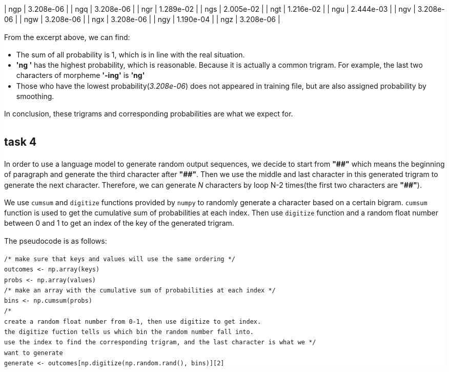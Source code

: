 | ngp      | 3.208e-06   |
| ngq      | 3.208e-06   |
| ngr      | 1.289e-02   |
| ngs      | 2.005e-02   |
| ngt      | 1.216e-02   |
| ngu      | 2.444e-03   |
| ngv      | 3.208e-06   |
| ngw      | 3.208e-06   |
| ngx      | 3.208e-06   |
| ngy      | 1.190e-04   |
| ngz      | 3.208e-06   |

From the excerpt above, we can find:
- The sum of all probability is 1, which is in line with the real situation.
- **'ng '** has the highest probability, which is reasonable. Because it is actually a common trigram. For example,  the last two characters of morpheme **'-ing'** is **'ng'**
- Those who have the lowest probability(*3.208e-06*) does not appeared in training file, but are also assigned probability by smoothing.

In conclusion, these trigrams and corresponding probabilities are what we expect for.

## task 4
In order to use a language model to generate random output sequences, we decide to start from **"##"** which means the beginning of paragraph and generate the third character after **"##"**. Then we use the middle and last character in this generated trigram to generate the next character. Therefore, we can generate *N* characters by loop N-2 times(the first two characters are **"##"**).

We use `cumsum` and `digitize` functions provided by `numpy` to randomly generate a character based on a certain bigram. `cumsum` function is used to get the cumulative sum of probabilities at each index. Then use `digitize` function and a random float number between 0 and 1 to get an index of the key of the generated trigram.

The pseudocode is as follows:
```pseudocode
/* make sure that keys and values will use the same ordering */
outcomes <- np.array(keys)     
probs <- np.array(values)
/* make an array with the cumulative sum of probabilities at each index */
bins <- np.cumsum(probs)
/* 
create a random float number from 0-1, then use digitize to get index.
the digitize fuction tells us which bin the random number fall into.
use the index to find the corresponding trigram, and the last character is what we */
want to generate
generate <- outcomes[np.digitize(np.random.rand(), bins)][2]
```
